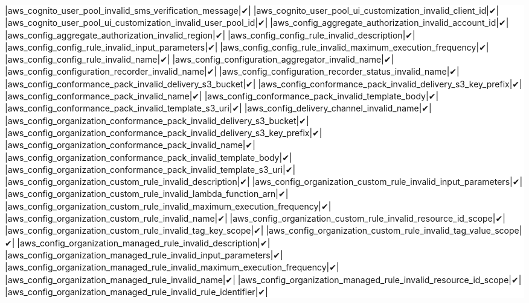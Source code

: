 |aws_cognito_user_pool_invalid_sms_verification_message|✔|
|aws_cognito_user_pool_ui_customization_invalid_client_id|✔|
|aws_cognito_user_pool_ui_customization_invalid_user_pool_id|✔|
|aws_config_aggregate_authorization_invalid_account_id|✔|
|aws_config_aggregate_authorization_invalid_region|✔|
|aws_config_config_rule_invalid_description|✔|
|aws_config_config_rule_invalid_input_parameters|✔|
|aws_config_config_rule_invalid_maximum_execution_frequency|✔|
|aws_config_config_rule_invalid_name|✔|
|aws_config_configuration_aggregator_invalid_name|✔|
|aws_config_configuration_recorder_invalid_name|✔|
|aws_config_configuration_recorder_status_invalid_name|✔|
|aws_config_conformance_pack_invalid_delivery_s3_bucket|✔|
|aws_config_conformance_pack_invalid_delivery_s3_key_prefix|✔|
|aws_config_conformance_pack_invalid_name|✔|
|aws_config_conformance_pack_invalid_template_body|✔|
|aws_config_conformance_pack_invalid_template_s3_uri|✔|
|aws_config_delivery_channel_invalid_name|✔|
|aws_config_organization_conformance_pack_invalid_delivery_s3_bucket|✔|
|aws_config_organization_conformance_pack_invalid_delivery_s3_key_prefix|✔|
|aws_config_organization_conformance_pack_invalid_name|✔|
|aws_config_organization_conformance_pack_invalid_template_body|✔|
|aws_config_organization_conformance_pack_invalid_template_s3_uri|✔|
|aws_config_organization_custom_rule_invalid_description|✔|
|aws_config_organization_custom_rule_invalid_input_parameters|✔|
|aws_config_organization_custom_rule_invalid_lambda_function_arn|✔|
|aws_config_organization_custom_rule_invalid_maximum_execution_frequency|✔|
|aws_config_organization_custom_rule_invalid_name|✔|
|aws_config_organization_custom_rule_invalid_resource_id_scope|✔|
|aws_config_organization_custom_rule_invalid_tag_key_scope|✔|
|aws_config_organization_custom_rule_invalid_tag_value_scope|✔|
|aws_config_organization_managed_rule_invalid_description|✔|
|aws_config_organization_managed_rule_invalid_input_parameters|✔|
|aws_config_organization_managed_rule_invalid_maximum_execution_frequency|✔|
|aws_config_organization_managed_rule_invalid_name|✔|
|aws_config_organization_managed_rule_invalid_resource_id_scope|✔|
|aws_config_organization_managed_rule_invalid_rule_identifier|✔|
